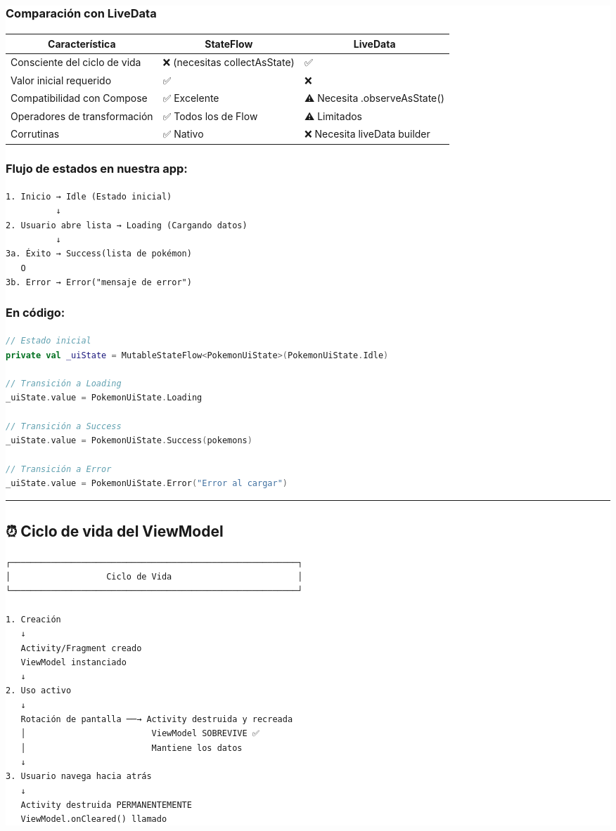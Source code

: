 ### Comparación con LiveData

| Característica | StateFlow | LiveData |
|----------------|-----------|----------|
| Consciente del ciclo de vida | ❌ (necesitas collectAsState) | ✅ |
| Valor inicial requerido | ✅ | ❌ |
| Compatibilidad con Compose | ✅ Excelente | ⚠️ Necesita .observeAsState() |
| Operadores de transformación | ✅ Todos los de Flow | ⚠️ Limitados |
| Corrutinas | ✅ Nativo | ❌ Necesita liveData builder |

### Flujo de estados en nuestra app:

```
1. Inicio → Idle (Estado inicial)
          ↓
2. Usuario abre lista → Loading (Cargando datos)
          ↓
3a. Éxito → Success(lista de pokémon)
   O
3b. Error → Error("mensaje de error")
```

### En código:
```kotlin
// Estado inicial
private val _uiState = MutableStateFlow<PokemonUiState>(PokemonUiState.Idle)

// Transición a Loading
_uiState.value = PokemonUiState.Loading

// Transición a Success
_uiState.value = PokemonUiState.Success(pokemons)

// Transición a Error
_uiState.value = PokemonUiState.Error("Error al cargar")
```

---

## ⏰ Ciclo de vida del ViewModel

```
┌─────────────────────────────────────────────────────────┐
│                   Ciclo de Vida                         │
└─────────────────────────────────────────────────────────┘

1. Creación
   ↓
   Activity/Fragment creado
   ViewModel instanciado
   ↓
2. Uso activo
   ↓
   Rotación de pantalla ──→ Activity destruida y recreada
   │                         ViewModel SOBREVIVE ✅
   │                         Mantiene los datos
   ↓
3. Usuario navega hacia atrás
   ↓
   Activity destruida PERMANENTEMENTE
   ViewModel.onCleared() llamado
```